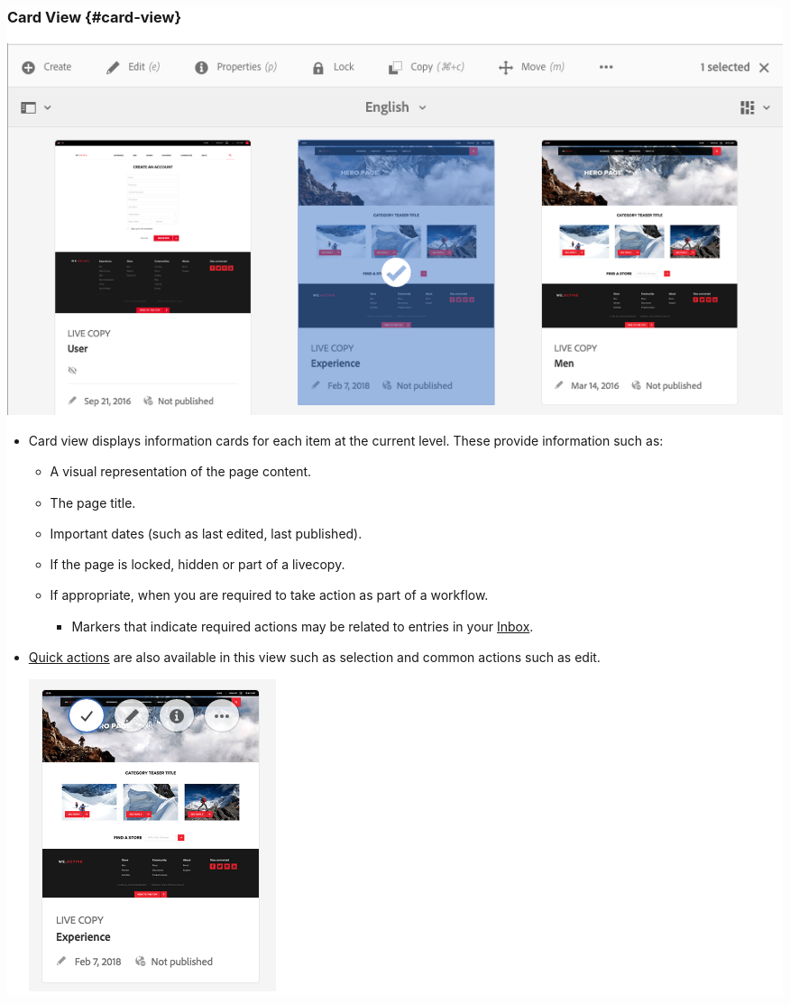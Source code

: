 ### Card View {#card-view}

![](assets/screen_shot_2018-03-23at105508-1.png)

* Card view displays information cards for each item at the current level. These provide information such as:

    * A visual representation of the page content.
    * The page title.
    * Important dates (such as last edited, last published).
    * If the page is locked, hidden or part of a livecopy.  
    * If appropriate, when you are required to take action as part of a workflow.

        * Markers that indicate required actions may be related to entries in your [Inbox](/help/sites-authoring/inbox.md).

* [Quick actions](#quick-actions) are also available in this view such as selection and common actions such as edit.

  ![](assets/screen_shot_2018-03-23at104953-1.png)
